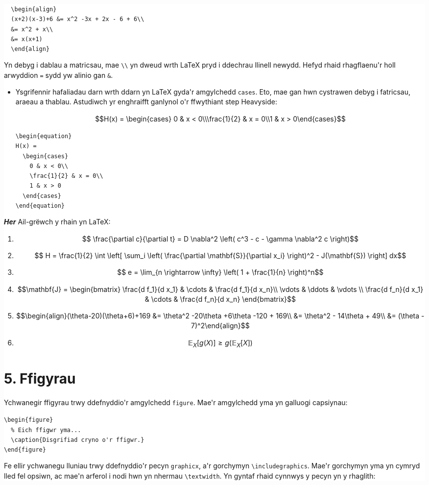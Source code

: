       \begin{align}
      (x+2)(x-3)+6 &= x^2 -3x + 2x - 6 + 6\\
      &= x^2 + x\\
      &= x(x+1)
      \end{align}

  Yn debyg i dablau a matricsau, mae `\\` yn dweud wrth LaTeX pryd i ddechrau llinell newydd. Hefyd rhaid rhagflaenu'r holl arwyddion `=` sydd yw alinio gan `&`.

+ Ysgrifennir hafaliadau darn wrth ddarn yn LaTeX gyda'r amgylchedd `cases`. Eto, mae gan hwn cystrawen debyg i fatricsau, araeau a thablau. Astudiwch yr enghraifft ganlynol o'r ffwythiant step Heavyside:

  $$H(x) = \begin{cases} 0 & x < 0\\\frac{1}{2} & x = 0\\1 & x > 0\end{cases}$$

      \begin{equation}
      H(x) =
        \begin{cases}
          0 & x < 0\\
          \frac{1}{2} & x = 0\\
          1 & x > 0
        \end{cases}
      \end{equation}

***Her*** Ail-grëwch y rhain yn LaTeX:

1. $$ \frac{\partial c}{\partial t} = D \nabla^2 \left( c^3 - c - \gamma \nabla^2 c \right)$$

2. $$ H = \frac{1}{2} \int \left[ \sum_i \left( \frac{\partial \mathbf{S}}{\partial x_i} \right)^2 - J(\mathbf{S}) \right] dx$$

3. $$ e = \lim_{n \rightarrow \infty} \left( 1 + \frac{1}{n} \right)^n$$

4. $$\mathbf{J} = \begin{bmatrix} \frac{d f_1}{d x_1} & \cdots & \frac{d f_1}{d x_n}\\ \vdots & \ddots & \vdots \\ \frac{d f_n}{d x_1} & \cdots & \frac{d f_n}{d x_n} \end{bmatrix}$$

5. $$\begin{align}(\theta-20)(\theta+6)+169 &= \theta^2 -20\theta +6\theta -120 + 169\\
&= \theta^2 - 14\theta + 49\\
&= (\theta - 7)^2\end{align}$$

6. $$\mathbb{E}_X \left[ g(X) \right] \geq g\left( \mathbb{E}_X [X] \right)$$





<h1 id="5">5. Ffigyrau</h1>

Ychwanegir ffigyrau trwy ddefnyddio'r amgylchedd `figure`. Mae'r amgylchedd yma yn galluogi capsiynau:

    \begin{figure}
      % Eich ffigwr yma...
      \caption{Disgrifiad cryno o'r ffigwr.}
    \end{figure}

Fe ellir ychwanegu lluniau trwy ddefnyddio'r pecyn `graphicx`, a'r gorchymyn `\includegraphics`. Mae'r gorchymyn yma yn cymryd lled fel opsiwn, ac mae'n arferol i nodi hwn yn nhermau `\textwidth`. Yn gyntaf rhaid cynnwys y pecyn yn y rhaglith:
